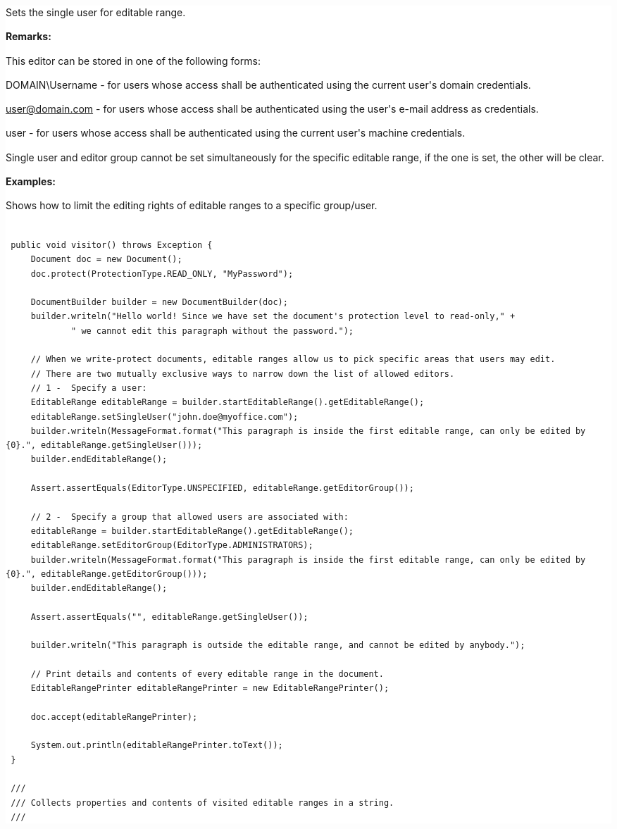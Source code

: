 
Sets the single user for editable range.

 **Remarks:** 

This editor can be stored in one of the following forms:

DOMAIN\\Username - for users whose access shall be authenticated using the current user's domain credentials.

user@domain.com - for users whose access shall be authenticated using the user's e-mail address as credentials.

user - for users whose access shall be authenticated using the current user's machine credentials.

Single user and editor group cannot be set simultaneously for the specific editable range, if the one is set, the other will be clear.

 **Examples:** 

Shows how to limit the editing rights of editable ranges to a specific group/user.

```

 public void visitor() throws Exception {
     Document doc = new Document();
     doc.protect(ProtectionType.READ_ONLY, "MyPassword");

     DocumentBuilder builder = new DocumentBuilder(doc);
     builder.writeln("Hello world! Since we have set the document's protection level to read-only," +
             " we cannot edit this paragraph without the password.");

     // When we write-protect documents, editable ranges allow us to pick specific areas that users may edit.
     // There are two mutually exclusive ways to narrow down the list of allowed editors.
     // 1 -  Specify a user:
     EditableRange editableRange = builder.startEditableRange().getEditableRange();
     editableRange.setSingleUser("john.doe@myoffice.com");
     builder.writeln(MessageFormat.format("This paragraph is inside the first editable range, can only be edited by {0}.", editableRange.getSingleUser()));
     builder.endEditableRange();

     Assert.assertEquals(EditorType.UNSPECIFIED, editableRange.getEditorGroup());

     // 2 -  Specify a group that allowed users are associated with:
     editableRange = builder.startEditableRange().getEditableRange();
     editableRange.setEditorGroup(EditorType.ADMINISTRATORS);
     builder.writeln(MessageFormat.format("This paragraph is inside the first editable range, can only be edited by {0}.", editableRange.getEditorGroup()));
     builder.endEditableRange();

     Assert.assertEquals("", editableRange.getSingleUser());

     builder.writeln("This paragraph is outside the editable range, and cannot be edited by anybody.");

     // Print details and contents of every editable range in the document.
     EditableRangePrinter editableRangePrinter = new EditableRangePrinter();

     doc.accept(editableRangePrinter);

     System.out.println(editableRangePrinter.toText());
 }

 /// 
 /// Collects properties and contents of visited editable ranges in a string.
 /// 
```